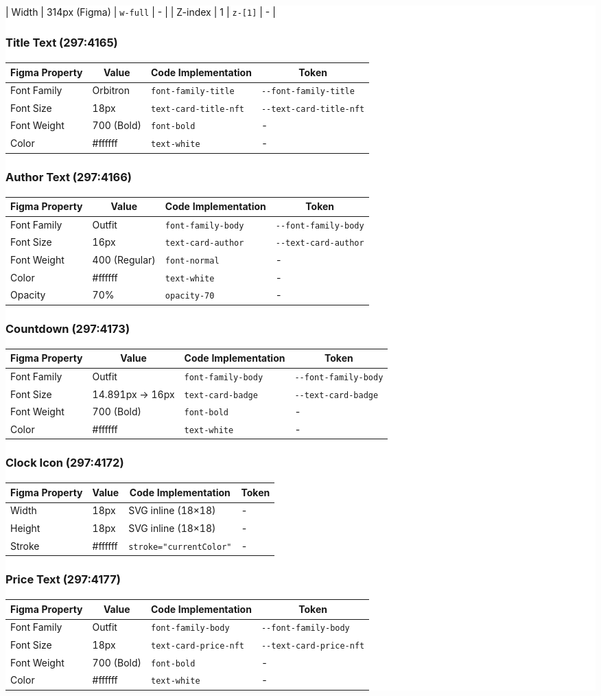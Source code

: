 | Width                         | 314px (Figma)        | `w-full`                   | - |
| Z-index                       | 1                    | `z-[1]`                    | - |

### Title Text (297:4165)
| Figma Property                | Value                | Code Implementation        | Token |
| ----------------------------- | -------------------- | -------------------------- | ----- |
| Font Family                   | Orbitron             | `font-family-title`        | `--font-family-title` |
| Font Size                     | 18px                 | `text-card-title-nft`      | `--text-card-title-nft` |
| Font Weight                   | 700 (Bold)           | `font-bold`                | - |
| Color                         | #ffffff              | `text-white`               | - |

### Author Text (297:4166)
| Figma Property                | Value                | Code Implementation        | Token |
| ----------------------------- | -------------------- | -------------------------- | ----- |
| Font Family                   | Outfit               | `font-family-body`         | `--font-family-body` |
| Font Size                     | 16px                 | `text-card-author`         | `--text-card-author` |
| Font Weight                   | 400 (Regular)        | `font-normal`              | - |
| Color                         | #ffffff              | `text-white`               | - |
| Opacity                       | 70%                  | `opacity-70`               | - |

### Countdown (297:4173)
| Figma Property                | Value                | Code Implementation        | Token |
| ----------------------------- | -------------------- | -------------------------- | ----- |
| Font Family                   | Outfit               | `font-family-body`         | `--font-family-body` |
| Font Size                     | 14.891px → 16px      | `text-card-badge`          | `--text-card-badge` |
| Font Weight                   | 700 (Bold)           | `font-bold`                | - |
| Color                         | #ffffff              | `text-white`               | - |

### Clock Icon (297:4172)
| Figma Property                | Value                | Code Implementation        | Token |
| ----------------------------- | -------------------- | -------------------------- | ----- |
| Width                         | 18px                 | SVG inline (18×18)         | - |
| Height                        | 18px                 | SVG inline (18×18)         | - |
| Stroke                        | #ffffff              | `stroke="currentColor"`    | - |

### Price Text (297:4177)
| Figma Property                | Value                | Code Implementation        | Token |
| ----------------------------- | -------------------- | -------------------------- | ----- |
| Font Family                   | Outfit               | `font-family-body`         | `--font-family-body` |
| Font Size                     | 18px                 | `text-card-price-nft`      | `--text-card-price-nft` |
| Font Weight                   | 700 (Bold)           | `font-bold`                | - |
| Color                         | #ffffff              | `text-white`               | - |
